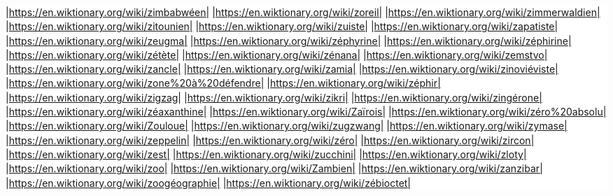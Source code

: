 |https://en.wiktionary.org/wiki/zimbabwéen|
|https://en.wiktionary.org/wiki/zoreil|
|https://en.wiktionary.org/wiki/zimmerwaldien|
|https://en.wiktionary.org/wiki/zitounien|
|https://en.wiktionary.org/wiki/zuiste|
|https://en.wiktionary.org/wiki/zapatiste|
|https://en.wiktionary.org/wiki/zeugma|
|https://en.wiktionary.org/wiki/zéphyrine|
|https://en.wiktionary.org/wiki/zéphirine|
|https://en.wiktionary.org/wiki/zétète|
|https://en.wiktionary.org/wiki/zénana|
|https://en.wiktionary.org/wiki/zemstvo|
|https://en.wiktionary.org/wiki/zancle|
|https://en.wiktionary.org/wiki/zamia|
|https://en.wiktionary.org/wiki/zinoviéviste|
|https://en.wiktionary.org/wiki/zone%20à%20défendre|
|https://en.wiktionary.org/wiki/zéphir|
|https://en.wiktionary.org/wiki/zigzag|
|https://en.wiktionary.org/wiki/zikri|
|https://en.wiktionary.org/wiki/zingérone|
|https://en.wiktionary.org/wiki/zéaxanthine|
|https://en.wiktionary.org/wiki/Zaïrois|
|https://en.wiktionary.org/wiki/zéro%20absolu|
|https://en.wiktionary.org/wiki/Zouloue|
|https://en.wiktionary.org/wiki/zugzwang|
|https://en.wiktionary.org/wiki/zymase|
|https://en.wiktionary.org/wiki/zeppelin|
|https://en.wiktionary.org/wiki/zéro|
|https://en.wiktionary.org/wiki/zircon|
|https://en.wiktionary.org/wiki/zest|
|https://en.wiktionary.org/wiki/zucchini|
|https://en.wiktionary.org/wiki/zloty|
|https://en.wiktionary.org/wiki/zoo|
|https://en.wiktionary.org/wiki/Zambien|
|https://en.wiktionary.org/wiki/zanzibar|
|https://en.wiktionary.org/wiki/zoogéographie|
|https://en.wiktionary.org/wiki/zébioctet|
